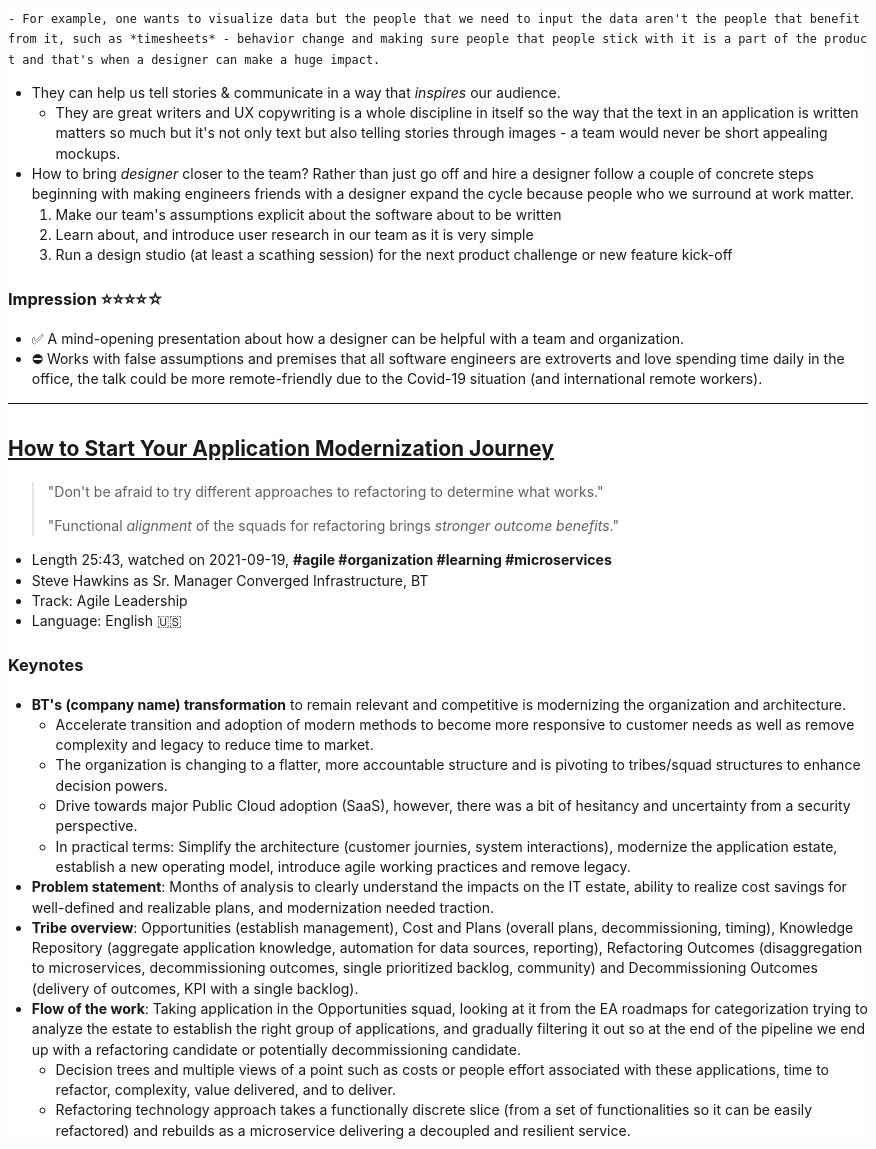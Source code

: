     - For example, one wants to visualize data but the people that we need to input the data aren't the people that benefit from it, such as *timesheets* - behavior change and making sure people that people stick with it is a part of the product and that's when a designer can make a huge impact. 
  - They can help us tell stories & communicate in a way that *inspires* our audience.
    - They are great writers and UX copywriting is a whole discipline in itself so the way that the text in an application is written matters so much but it's not only text but also telling stories through images - a team would never be short appealing mockups.
- How to bring *designer* closer to the team? Rather than just go off and hire a designer follow a couple of concrete steps beginning with making engineers friends with a designer expand the cycle because people who we surround at work matter.
  1. Make our team's assumptions explicit about the software about to be written
  2. Learn about, and introduce user research in our team as it is very simple
  3. Run a design studio (at least a scathing session) for the next product challenge or new feature kick-off

### Impression ⭐⭐⭐⭐☆
- ✅ A mind-opening presentation about how a designer can be helpful with a team and organization.
- ⛔ Works with false assumptions and premises that all software engineers are extroverts and love spending time daily in the office, the talk could be more remote-friendly due to the Covid-19 situation (and international remote workers).

_____

## [How to Start Your Application Modernization Journey](https://springone.io/2021/sessions/how-to-start-your-application-modernization)
> "Don't be afraid to try different approaches to refactoring to determine what works."
> 
> "Functional *alignment* of the squads for refactoring brings *stronger outcome benefits*."
- Length 25:43, watched on 2021-09-19, **#agile #organization #learning #microservices**
- Steve Hawkins as Sr. Manager Converged Infrastructure, BT
- Track: Agile Leadership
- Language: English 🇺🇸

### Keynotes
- **BT's (company name) transformation** to remain relevant and competitive is modernizing the organization and architecture.
  - Accelerate transition and adoption of modern methods to become more responsive to customer needs as well as remove complexity and legacy to reduce time to market.
  - The organization is changing to a flatter, more accountable structure and is pivoting to tribes/squad structures to enhance decision powers.
  - Drive towards major Public Cloud adoption (SaaS), however, there was a bit of hesitancy and uncertainty from a security perspective. 
  - In practical terms: Simplify the architecture (customer journies, system interactions), modernize the application estate, establish a new operating model, introduce agile working practices and remove legacy.
- **Problem statement**: Months of analysis to clearly understand the impacts on the IT estate, ability to realize cost savings for well-defined and realizable plans, and modernization needed traction.
- **Tribe overview**: Opportunities (establish management), Cost and Plans (overall plans, decommissioning, timing), Knowledge Repository (aggregate application knowledge, automation for data sources, reporting), Refactoring Outcomes (disaggregation to microservices, decommissioning outcomes, single prioritized backlog, community) and Decommissioning Outcomes (delivery of outcomes, KPI with a single backlog).
- **Flow of the work**: Taking application in the Opportunities squad, looking at it from the EA roadmaps for categorization trying to analyze the estate to establish the right group of applications, and gradually filtering it out so at the end of the pipeline we end up with a refactoring candidate or potentially decommissioning candidate.
  - Decision trees and multiple views of a point such as costs or people effort associated with these applications, time to refactor, complexity, value delivered, and to deliver.
  - Refactoring technology approach takes a functionally discrete slice (from a set of functionalities so it can be easily refactored) and rebuilds as a microservice delivering a decoupled and resilient service. 